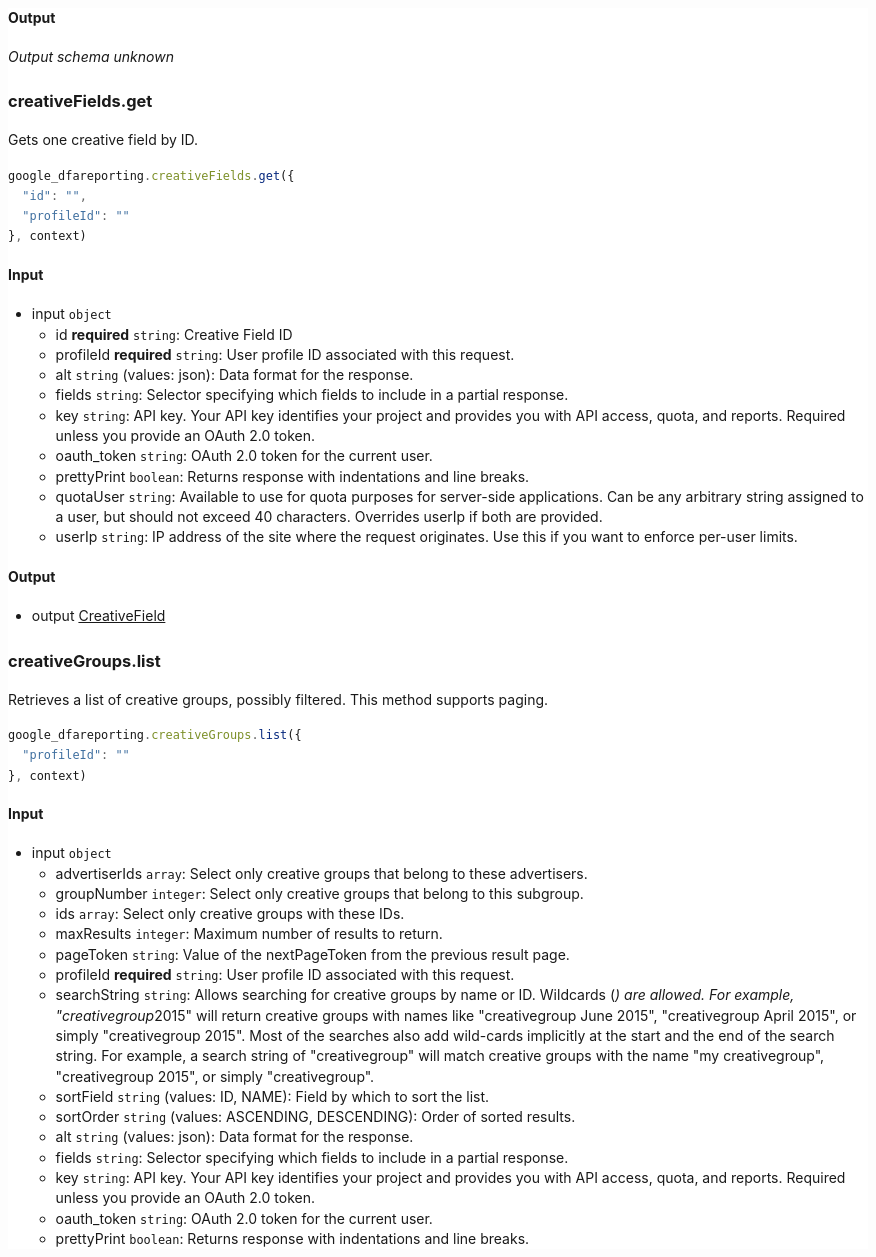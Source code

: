#### Output
*Output schema unknown*

### creativeFields.get
Gets one creative field by ID.


```js
google_dfareporting.creativeFields.get({
  "id": "",
  "profileId": ""
}, context)
```

#### Input
* input `object`
  * id **required** `string`: Creative Field ID
  * profileId **required** `string`: User profile ID associated with this request.
  * alt `string` (values: json): Data format for the response.
  * fields `string`: Selector specifying which fields to include in a partial response.
  * key `string`: API key. Your API key identifies your project and provides you with API access, quota, and reports. Required unless you provide an OAuth 2.0 token.
  * oauth_token `string`: OAuth 2.0 token for the current user.
  * prettyPrint `boolean`: Returns response with indentations and line breaks.
  * quotaUser `string`: Available to use for quota purposes for server-side applications. Can be any arbitrary string assigned to a user, but should not exceed 40 characters. Overrides userIp if both are provided.
  * userIp `string`: IP address of the site where the request originates. Use this if you want to enforce per-user limits.

#### Output
* output [CreativeField](#creativefield)

### creativeGroups.list
Retrieves a list of creative groups, possibly filtered. This method supports paging.


```js
google_dfareporting.creativeGroups.list({
  "profileId": ""
}, context)
```

#### Input
* input `object`
  * advertiserIds `array`: Select only creative groups that belong to these advertisers.
  * groupNumber `integer`: Select only creative groups that belong to this subgroup.
  * ids `array`: Select only creative groups with these IDs.
  * maxResults `integer`: Maximum number of results to return.
  * pageToken `string`: Value of the nextPageToken from the previous result page.
  * profileId **required** `string`: User profile ID associated with this request.
  * searchString `string`: Allows searching for creative groups by name or ID. Wildcards (*) are allowed. For example, "creativegroup*2015" will return creative groups with names like "creativegroup June 2015", "creativegroup April 2015", or simply "creativegroup 2015". Most of the searches also add wild-cards implicitly at the start and the end of the search string. For example, a search string of "creativegroup" will match creative groups with the name "my creativegroup", "creativegroup 2015", or simply "creativegroup".
  * sortField `string` (values: ID, NAME): Field by which to sort the list.
  * sortOrder `string` (values: ASCENDING, DESCENDING): Order of sorted results.
  * alt `string` (values: json): Data format for the response.
  * fields `string`: Selector specifying which fields to include in a partial response.
  * key `string`: API key. Your API key identifies your project and provides you with API access, quota, and reports. Required unless you provide an OAuth 2.0 token.
  * oauth_token `string`: OAuth 2.0 token for the current user.
  * prettyPrint `boolean`: Returns response with indentations and line breaks.